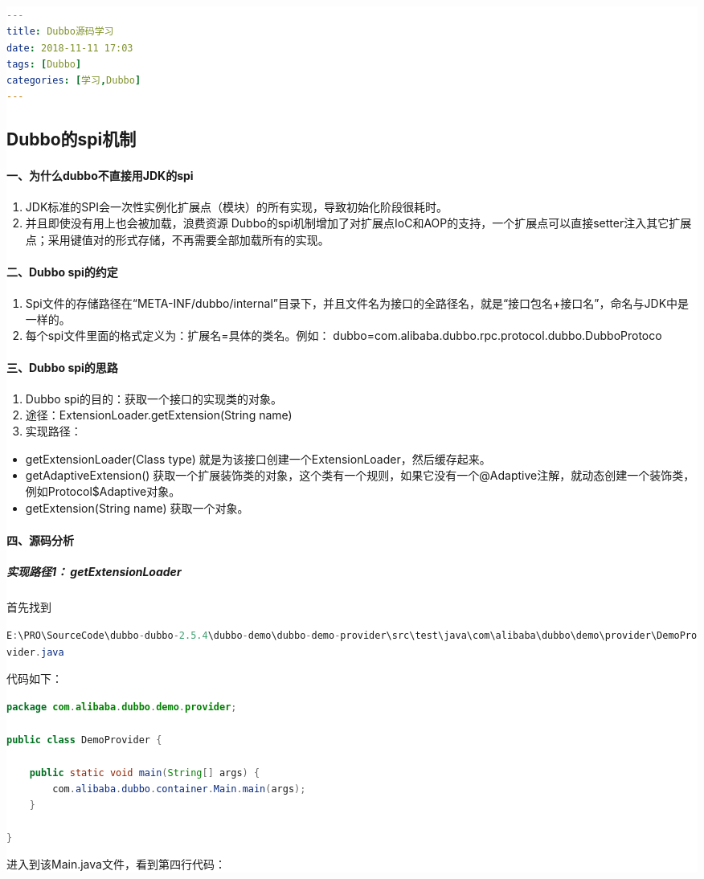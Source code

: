 ```yaml
---
title: Dubbo源码学习
date: 2018-11-11 17:03
tags: [Dubbo]
categories: [学习,Dubbo]
---
```

## Dubbo的spi机制 ##

#### 一、为什么dubbo不直接用JDK的spi ####

1.	JDK标准的SPI会一次性实例化扩展点（模块）的所有实现，导致初始化阶段很耗时。
2.	并且即使没有用上也会被加载，浪费资源
Dubbo的spi机制增加了对扩展点IoC和AOP的支持，一个扩展点可以直接setter注入其它扩展点；采用键值对的形式存储，不再需要全部加载所有的实现。

#### 二、Dubbo spi的约定 ####

1.	Spi文件的存储路径在“META-INF/dubbo/internal”目录下，并且文件名为接口的全路径名，就是“接口包名+接口名”，命名与JDK中是一样的。
2.	每个spi文件里面的格式定义为：扩展名=具体的类名。例如：
dubbo=com.alibaba.dubbo.rpc.protocol.dubbo.DubboProtoco

#### 三、Dubbo spi的思路 ####

1.	Dubbo spi的目的：获取一个接口的实现类的对象。
2.	途径：ExtensionLoader.getExtension(String name)
3.	实现路径：
*	getExtensionLoader(Class<T> type) 就是为该接口创建一个ExtensionLoader，然后缓存起来。
*	getAdaptiveExtension() 获取一个扩展装饰类的对象，这个类有一个规则，如果它没有一个@Adaptive注解，就动态创建一个装饰类，例如Protocol$Adaptive对象。
*	getExtension(String name) 获取一个对象。

#### 四、源码分析 ####

##### 实现路径1： getExtensionLoader #####
首先找到
```java
E:\PRO\SourceCode\dubbo-dubbo-2.5.4\dubbo-demo\dubbo-demo-provider\src\test\java\com\alibaba\dubbo\demo\provider\DemoProvider.java
```
代码如下：
```java
package com.alibaba.dubbo.demo.provider;

public class DemoProvider {

    public static void main(String[] args) {
        com.alibaba.dubbo.container.Main.main(args);
    }

}
```
进入到该Main.java文件，看到第四行代码：
